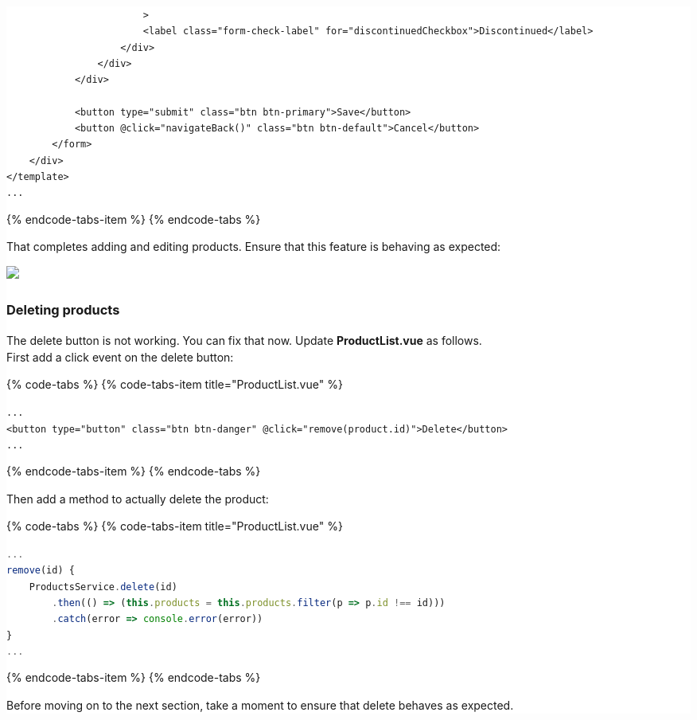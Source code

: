 ```markup
                        >
                        <label class="form-check-label" for="discontinuedCheckbox">Discontinued</label>
                    </div>
                </div>
            </div>

            <button type="submit" class="btn btn-primary">Save</button>
            <button @click="navigateBack()" class="btn btn-default">Cancel</button>
        </form>
    </div>
</template>
...
```
{% endcode-tabs-item %}
{% endcode-tabs %}

That completes adding and editing products. Ensure that this feature is behaving as expected:

![](../.gitbook/assets/standard-forms-animation-2%20%281%29.gif)

### Deleting products

The delete button is not working. You can fix that now. Update **ProductList.vue** as follows.  
First add a click event on the delete button:

{% code-tabs %}
{% code-tabs-item title="ProductList.vue" %}
```markup
...
<button type="button" class="btn btn-danger" @click="remove(product.id)">Delete</button>
...
```
{% endcode-tabs-item %}
{% endcode-tabs %}

Then add a method to actually delete the product:

{% code-tabs %}
{% code-tabs-item title="ProductList.vue" %}
```javascript
...
remove(id) {
    ProductsService.delete(id)
        .then(() => (this.products = this.products.filter(p => p.id !== id)))
        .catch(error => console.error(error))
}
...
```
{% endcode-tabs-item %}
{% endcode-tabs %}

Before moving on to the next section, take a moment to ensure that delete behaves as expected.

